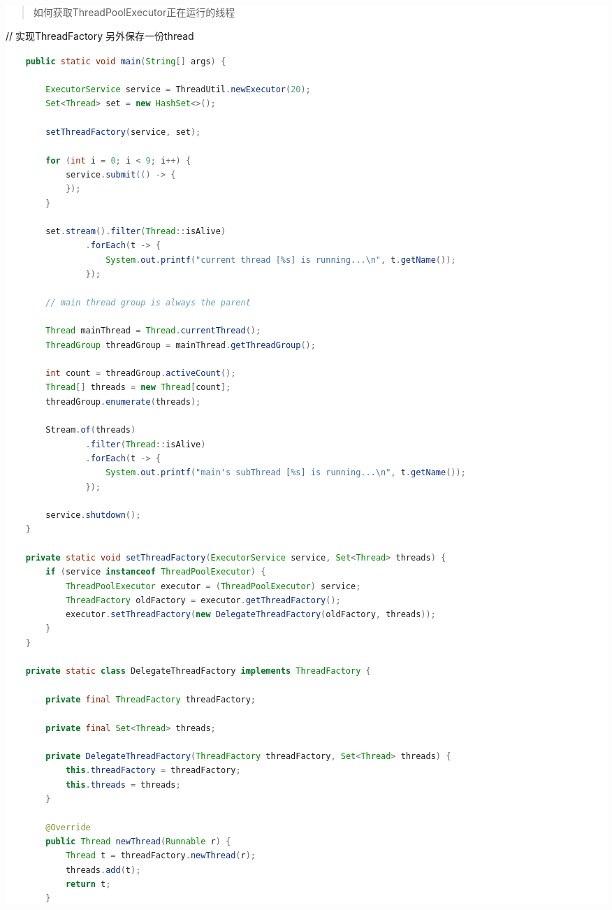 > 如何获取ThreadPoolExecutor正在运行的线程

// 实现ThreadFactory 另外保存一份thread

```java
    public static void main(String[] args) {

        ExecutorService service = ThreadUtil.newExecutor(20);
        Set<Thread> set = new HashSet<>();

        setThreadFactory(service, set);

        for (int i = 0; i < 9; i++) {
            service.submit(() -> {
            });
        }

        set.stream().filter(Thread::isAlive)
                .forEach(t -> {
                    System.out.printf("current thread [%s] is running...\n", t.getName());
                });

        // main thread group is always the parent

        Thread mainThread = Thread.currentThread();
        ThreadGroup threadGroup = mainThread.getThreadGroup();

        int count = threadGroup.activeCount();
        Thread[] threads = new Thread[count];
        threadGroup.enumerate(threads);

        Stream.of(threads)
                .filter(Thread::isAlive)
                .forEach(t -> {
                    System.out.printf("main's subThread [%s] is running...\n", t.getName());
                });

        service.shutdown();
    }

    private static void setThreadFactory(ExecutorService service, Set<Thread> threads) {
        if (service instanceof ThreadPoolExecutor) {
            ThreadPoolExecutor executor = (ThreadPoolExecutor) service;
            ThreadFactory oldFactory = executor.getThreadFactory();
            executor.setThreadFactory(new DelegateThreadFactory(oldFactory, threads));
        }
    }

    private static class DelegateThreadFactory implements ThreadFactory {

        private final ThreadFactory threadFactory;

        private final Set<Thread> threads;

        private DelegateThreadFactory(ThreadFactory threadFactory, Set<Thread> threads) {
            this.threadFactory = threadFactory;
            this.threads = threads;
        }

        @Override
        public Thread newThread(Runnable r) {
            Thread t = threadFactory.newThread(r);
            threads.add(t);
            return t;
        }
```